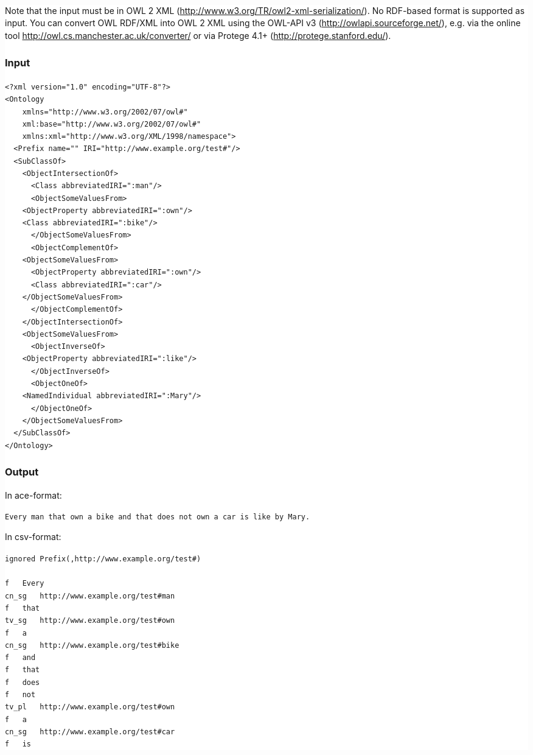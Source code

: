 Note that the input must be in OWL 2 XML (<http://www.w3.org/TR/owl2-xml-serialization/>).
No RDF-based format is supported as input.
You can convert OWL RDF/XML into OWL 2 XML using the OWL-API v3
(<http://owlapi.sourceforge.net/>), e.g.
via the online tool <http://owl.cs.manchester.ac.uk/converter/>
or via Protege 4.1+ (<http://protege.stanford.edu/>).

### Input

    <?xml version="1.0" encoding="UTF-8"?>
    <Ontology
        xmlns="http://www.w3.org/2002/07/owl#"
        xml:base="http://www.w3.org/2002/07/owl#"
        xmlns:xml="http://www.w3.org/XML/1998/namespace">
      <Prefix name="" IRI="http://www.example.org/test#"/>
      <SubClassOf>
        <ObjectIntersectionOf>
          <Class abbreviatedIRI=":man"/>
          <ObjectSomeValuesFrom>
	    <ObjectProperty abbreviatedIRI=":own"/>
	    <Class abbreviatedIRI=":bike"/>
          </ObjectSomeValuesFrom>
          <ObjectComplementOf>
	    <ObjectSomeValuesFrom>
	      <ObjectProperty abbreviatedIRI=":own"/>
	      <Class abbreviatedIRI=":car"/>
	    </ObjectSomeValuesFrom>
          </ObjectComplementOf>
        </ObjectIntersectionOf>
        <ObjectSomeValuesFrom>
          <ObjectInverseOf>
	    <ObjectProperty abbreviatedIRI=":like"/>
          </ObjectInverseOf>
          <ObjectOneOf>
	    <NamedIndividual abbreviatedIRI=":Mary"/>
          </ObjectOneOf>
        </ObjectSomeValuesFrom>
      </SubClassOf>
    </Ontology>

### Output

In ace-format:


	Every man that own a bike and that does not own a car is like by Mary.


In csv-format:


    ignored	Prefix(,http://www.example.org/test#)

    f	Every
    cn_sg	http://www.example.org/test#man
    f	that
    tv_sg	http://www.example.org/test#own
    f	a
    cn_sg	http://www.example.org/test#bike
    f	and
    f	that
    f	does
    f	not
    tv_pl	http://www.example.org/test#own
    f	a
    cn_sg	http://www.example.org/test#car
    f	is